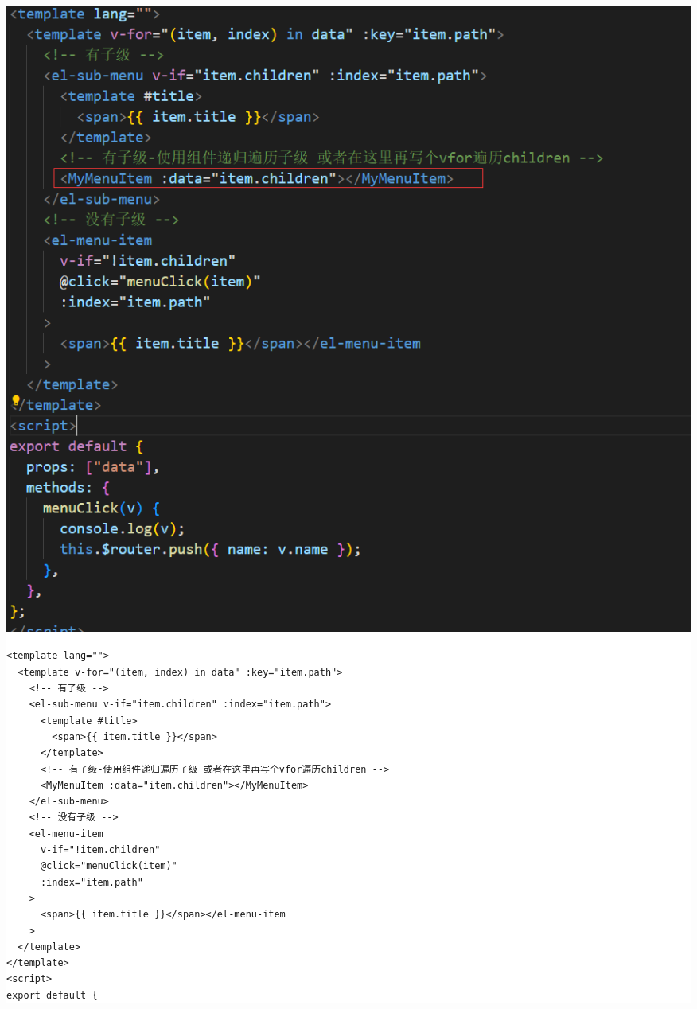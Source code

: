 ![1708608974696](imgs/1708608974696.png)

```
<template lang="">
  <template v-for="(item, index) in data" :key="item.path">
    <!-- 有子级 -->
    <el-sub-menu v-if="item.children" :index="item.path">
      <template #title>
        <span>{{ item.title }}</span>
      </template>
      <!-- 有子级-使用组件递归遍历子级 或者在这里再写个vfor遍历children -->
      <MyMenuItem :data="item.children"></MyMenuItem>
    </el-sub-menu>
    <!-- 没有子级 -->
    <el-menu-item
      v-if="!item.children"
      @click="menuClick(item)"
      :index="item.path"
    >
      <span>{{ item.title }}</span></el-menu-item
    >
  </template>
</template>
<script>
export default {
```